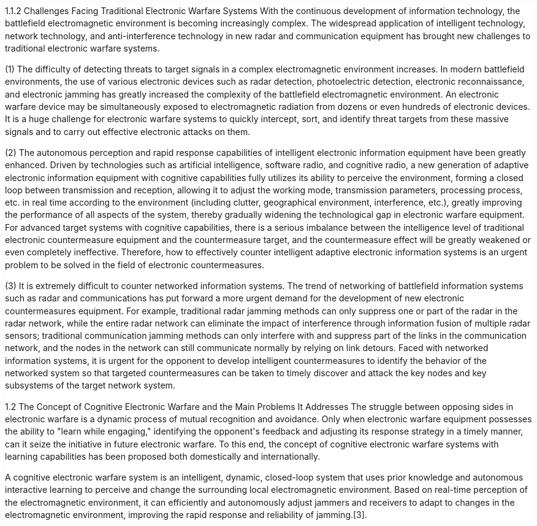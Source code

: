 1.1.2 Challenges Facing Traditional Electronic Warfare Systems
With the continuous development of information technology, the battlefield electromagnetic environment is becoming increasingly complex. The widespread application of intelligent technology, network technology, and anti-interference technology in new radar and communication equipment has brought new challenges to traditional electronic warfare systems.

(1) The difficulty of detecting threats to target signals in a complex electromagnetic environment increases. In modern battlefield environments, the use of various electronic devices such as radar detection, photoelectric detection, electronic reconnaissance, and electronic jamming has greatly increased the complexity of the battlefield electromagnetic environment. An electronic warfare device may be simultaneously exposed to electromagnetic radiation from dozens or even hundreds of electronic devices. It is a huge challenge for electronic warfare systems to quickly intercept, sort, and identify threat targets from these massive signals and to carry out effective electronic attacks on them.

(2) The autonomous perception and rapid response capabilities of intelligent electronic information equipment have been greatly enhanced. Driven by technologies such as artificial intelligence, software radio, and cognitive radio, a new generation of adaptive electronic information equipment with cognitive capabilities fully utilizes its ability to perceive the environment, forming a closed loop between transmission and reception, allowing it to adjust the working mode, transmission parameters, processing process, etc. in real time according to the environment (including clutter, geographical environment, interference, etc.), greatly improving the performance of all aspects of the system, thereby gradually widening the technological gap in electronic warfare equipment. For advanced target systems with cognitive capabilities, there is a serious imbalance between the intelligence level of traditional electronic countermeasure equipment and the countermeasure target, and the countermeasure effect will be greatly weakened or even completely ineffective. Therefore, how to effectively counter intelligent adaptive electronic information systems is an urgent problem to be solved in the field of electronic countermeasures.

(3) It is extremely difficult to counter networked information systems. The trend of networking of battlefield information systems such as radar and communications has put forward a more urgent demand for the development of new electronic countermeasures equipment. For example, traditional radar jamming methods can only suppress one or part of the radar in the radar network, while the entire radar network can eliminate the impact of interference through information fusion of multiple radar sensors; traditional communication jamming methods can only interfere with and suppress part of the links in the communication network, and the nodes in the network can still communicate normally by relying on link detours. Faced with networked information systems, it is urgent for the opponent to develop intelligent countermeasures to identify the behavior of the networked system so that targeted countermeasures can be taken to timely discover and attack the key nodes and key subsystems of the target network system.

1.2 The Concept of Cognitive Electronic Warfare and the Main Problems It Addresses
The struggle between opposing sides in electronic warfare is a dynamic process of mutual recognition and avoidance. Only when electronic warfare equipment possesses the ability to "learn while engaging," identifying the opponent's feedback and adjusting its response strategy in a timely manner, can it seize the initiative in future electronic warfare. To this end, the concept of cognitive electronic warfare systems with learning capabilities has been proposed both domestically and internationally.

A cognitive electronic warfare system is an intelligent, dynamic, closed-loop system that uses prior knowledge and autonomous interactive learning to perceive and change the surrounding local electromagnetic environment. Based on real-time perception of the electromagnetic environment, it can efficiently and autonomously adjust jammers and receivers to adapt to changes in the electromagnetic environment, improving the rapid response and reliability of jamming.[3].
